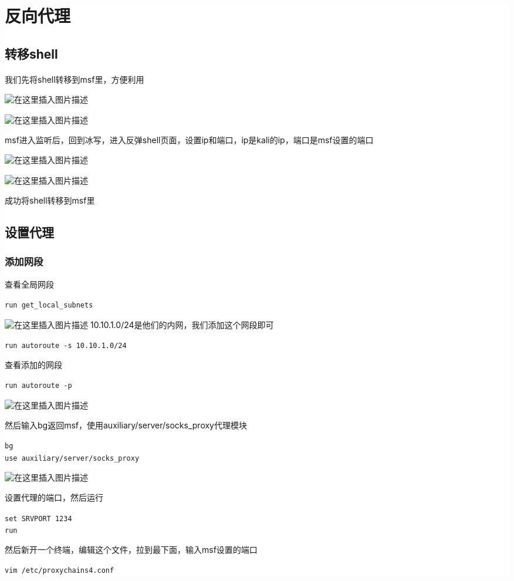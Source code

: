# 反向代理
## 转移shell
我们先将shell转移到msf里，方便利用

![在这里插入图片描述](https://img-blog.csdnimg.cn/31370c46bfe942b29c19bb507d428896.png)

![在这里插入图片描述](https://img-blog.csdnimg.cn/bd3ae443dfe0420e8fc4f7b301e6587e.png)




msf进入监听后，回到冰写，进入反弹shell页面，设置ip和端口，ip是kali的ip，端口是msf设置的端口

![在这里插入图片描述](https://img-blog.csdnimg.cn/0d516279689b49dc9c4364491009eba6.png)


![在这里插入图片描述](https://img-blog.csdnimg.cn/172e663d745c4e1fabb3eb214f9b47a8.png)

成功将shell转移到msf里

## 设置代理
### 添加网段
查看全局网段
```
run get_local_subnets
```
![在这里插入图片描述](https://img-blog.csdnimg.cn/eb6a9d11657f40a2b86a61b6ead02aed.png)
10.10.1.0/24是他们的内网，我们添加这个网段即可
```
run autoroute -s 10.10.1.0/24
```
查看添加的网段
```
run autoroute -p
```
![在这里插入图片描述](https://img-blog.csdnimg.cn/4c3683a2245a4a7dac6faca830a78dae.png)

然后输入bg返回msf，使用auxiliary/server/socks_proxy代理模块
```
bg
use auxiliary/server/socks_proxy
```
![在这里插入图片描述](https://img-blog.csdnimg.cn/012980e5d1ae437eb04352fec197f59a.png)

设置代理的端口，然后运行
```
set SRVPORT 1234
run
```

然后新开一个终端，编辑这个文件，拉到最下面，输入msf设置的端口
```
vim /etc/proxychains4.conf
```
